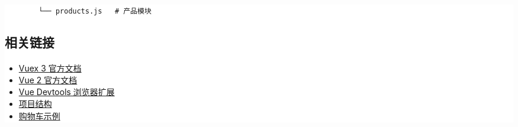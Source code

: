 ```
        └── products.js   # 产品模块
```

## 相关链接

- [Vuex 3 官方文档](https://v3.vuex.vuejs.org/zh/)
- [Vue 2 官方文档](https://v2.cn.vuejs.org/)
- [Vue Devtools 浏览器扩展](https://github.com/vuejs/vue-devtools)
- [项目结构](https://v3.vuex.vuejs.org/zh/guide/structure.html)
- [购物车示例](https://github.com/vuejs/vuex/tree/dev/examples/shopping-cart)
